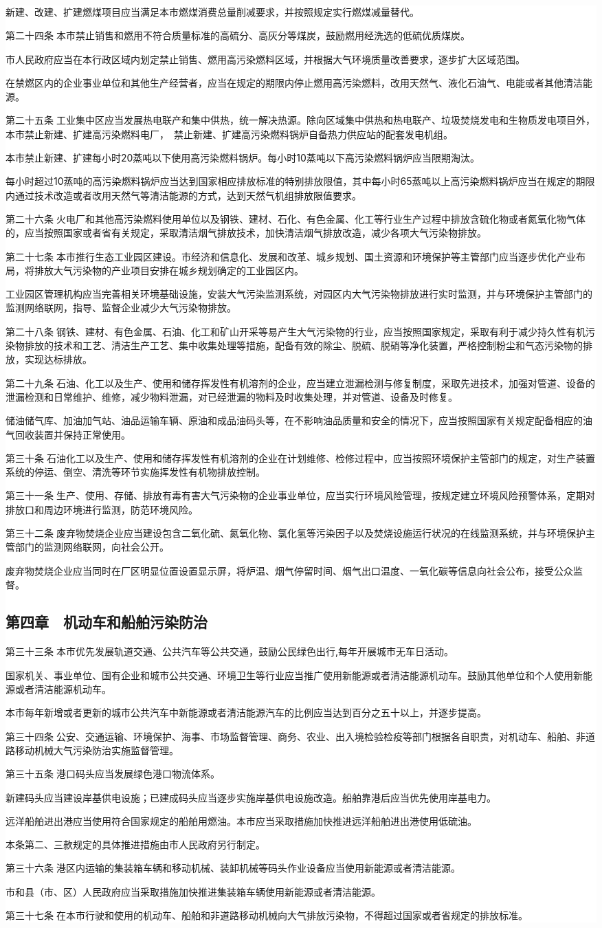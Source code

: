 新建、改建、扩建燃煤项目应当满足本市燃煤消费总量削减要求，并按照规定实行燃煤减量替代。

第二十四条 本市禁止销售和燃用不符合质量标准的高硫分、高灰分等煤炭，鼓励燃用经洗选的低硫优质煤炭。

市人民政府应当在本行政区域内划定禁止销售、燃用高污染燃料区域，并根据大气环境质量改善要求，逐步扩大区域范围。

在禁燃区内的企业事业单位和其他生产经营者，应当在规定的期限内停止燃用高污染燃料，改用天然气、液化石油气、电能或者其他清洁能源。

第二十五条 工业集中区应当发展热电联产和集中供热，统一解决热源。除向区域集中供热和热电联产、垃圾焚烧发电和生物质发电项目外，本市禁止新建、扩建高污染燃料电厂，　禁止新建、扩建高污染燃料锅炉自备热力供应站的配套发电机组。

本市禁止新建、扩建每小时20蒸吨以下使用高污染燃料锅炉。每小时10蒸吨以下高污染燃料锅炉应当限期淘汰。

每小时超过10蒸吨的高污染燃料锅炉应当达到国家相应排放标准的特别排放限值，其中每小时65蒸吨以上高污染燃料锅炉应当在规定的期限内通过技术改造或者改用天然气等清洁能源的方式，达到天然气机组排放限值要求。

第二十六条 火电厂和其他高污染燃料使用单位以及钢铁、建材、石化、有色金属、化工等行业生产过程中排放含硫化物或者氮氧化物气体的，应当按照国家或者省有关规定，采取清洁烟气排放技术，加快清洁烟气排放改造，减少各项大气污染物排放。

第二十七条 本市推行生态工业园区建设。市经济和信息化、发展和改革、城乡规划、国土资源和环境保护等主管部门应当逐步优化产业布局，将排放大气污染物的产业项目安排在城乡规划确定的工业园区内。

工业园区管理机构应当完善相关环境基础设施，安装大气污染监测系统，对园区内大气污染物排放进行实时监测，并与环境保护主管部门的监测网络联网，指导、监督企业减少大气污染物排放。

第二十八条 钢铁、建材、有色金属、石油、化工和矿山开采等易产生大气污染物的行业，应当按照国家规定，采取有利于减少持久性有机污染物排放的技术和工艺、清洁生产工艺、集中收集处理等措施，配备有效的除尘、脱硫、脱硝等净化装置，严格控制粉尘和气态污染物的排放，实现达标排放。

第二十九条 石油、化工以及生产、使用和储存挥发性有机溶剂的企业，应当建立泄漏检测与修复制度，采取先进技术，加强对管道、设备的泄漏检测和日常维护、维修，减少物料泄漏，对已经泄漏的物料及时收集处理，并对管道、设备及时修复。

储油储气库、加油加气站、油品运输车辆、原油和成品油码头等，在不影响油品质量和安全的情况下，应当按照国家有关规定配备相应的油气回收装置并保持正常使用。

第三十条 石油化工以及生产、使用和储存挥发性有机溶剂的企业在计划维修、检修过程中，应当按照环境保护主管部门的规定，对生产装置系统的停运、倒空、清洗等环节实施挥发性有机物排放控制。

第三十一条 生产、使用、存储、排放有毒有害大气污染物的企业事业单位，应当实行环境风险管理，按规定建立环境风险预警体系，定期对排放口和周边环境进行监测，防范环境风险。

第三十二条 废弃物焚烧企业应当建设包含二氧化硫、氮氧化物、氯化氢等污染因子以及焚烧设施运行状况的在线监测系统，并与环境保护主管部门的监测网络联网，向社会公开。

废弃物焚烧企业应当同时在厂区明显位置设置显示屏，将炉温、烟气停留时间、烟气出口温度、一氧化碳等信息向社会公布，接受公众监督。

## 第四章　机动车和船舶污染防治

第三十三条 本市优先发展轨道交通、公共汽车等公共交通，鼓励公民绿色出行,每年开展城市无车日活动。

国家机关、事业单位、国有企业和城市公共交通、环境卫生等行业应当推广使用新能源或者清洁能源机动车。鼓励其他单位和个人使用新能源或者清洁能源机动车。

本市每年新增或者更新的城市公共汽车中新能源或者清洁能源汽车的比例应当达到百分之五十以上，并逐步提高。

第三十四条 公安、交通运输、环境保护、海事、市场监督管理、商务、农业、出入境检验检疫等部门根据各自职责，对机动车、船舶、非道路移动机械大气污染防治实施监督管理。

第三十五条 港口码头应当发展绿色港口物流体系。

新建码头应当建设岸基供电设施；已建成码头应当逐步实施岸基供电设施改造。船舶靠港后应当优先使用岸基电力。

远洋船舶进出港应当使用符合国家规定的船舶用燃油。本市应当采取措施加快推进远洋船舶进出港使用低硫油。

本条第二、三款规定的具体推进措施由市人民政府另行制定。

第三十六条 港区内运输的集装箱车辆和移动机械、装卸机械等码头作业设备应当使用新能源或者清洁能源。

市和县（市、区）人民政府应当采取措施加快推进集装箱车辆使用新能源或者清洁能源。

第三十七条 在本市行驶和使用的机动车、船舶和非道路移动机械向大气排放污染物，不得超过国家或者省规定的排放标准。
